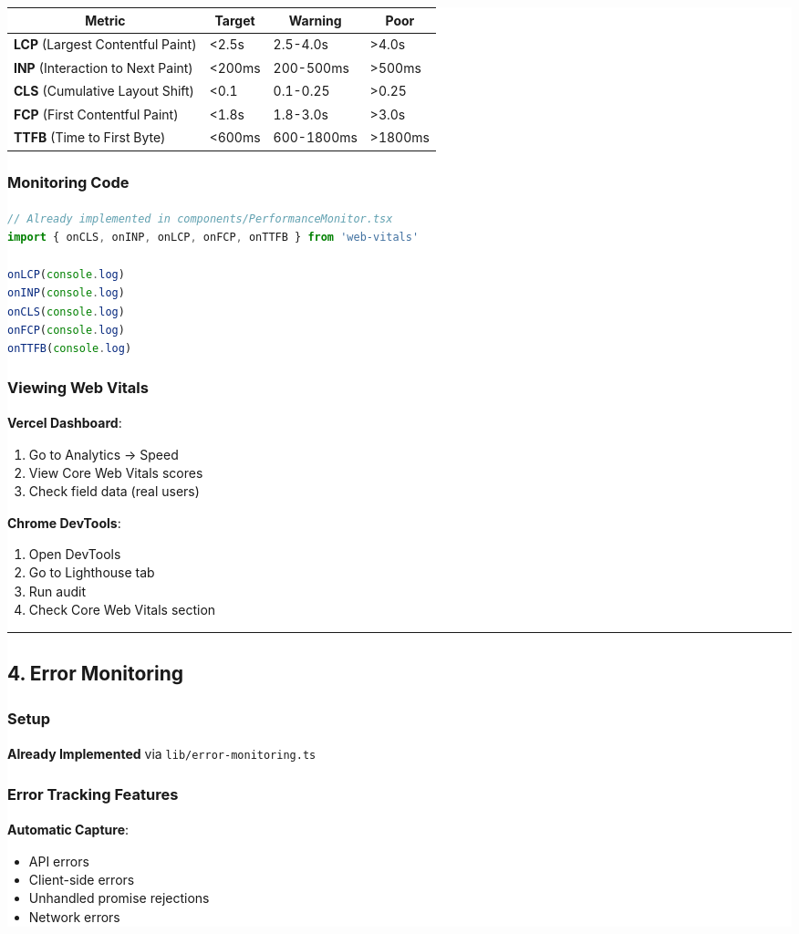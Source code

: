 | Metric | Target | Warning | Poor |
|--------|--------|---------|------|
| **LCP** (Largest Contentful Paint) | <2.5s | 2.5-4.0s | >4.0s |
| **INP** (Interaction to Next Paint) | <200ms | 200-500ms | >500ms |
| **CLS** (Cumulative Layout Shift) | <0.1 | 0.1-0.25 | >0.25 |
| **FCP** (First Contentful Paint) | <1.8s | 1.8-3.0s | >3.0s |
| **TTFB** (Time to First Byte) | <600ms | 600-1800ms | >1800ms |

### Monitoring Code

```typescript
// Already implemented in components/PerformanceMonitor.tsx
import { onCLS, onINP, onLCP, onFCP, onTTFB } from 'web-vitals'

onLCP(console.log)
onINP(console.log)
onCLS(console.log)
onFCP(console.log)
onTTFB(console.log)
```

### Viewing Web Vitals

**Vercel Dashboard**:
1. Go to Analytics → Speed
2. View Core Web Vitals scores
3. Check field data (real users)

**Chrome DevTools**:
1. Open DevTools
2. Go to Lighthouse tab
3. Run audit
4. Check Core Web Vitals section

---

## 4. Error Monitoring

### Setup

**Already Implemented** via `lib/error-monitoring.ts`

### Error Tracking Features

**Automatic Capture**:
- API errors
- Client-side errors
- Unhandled promise rejections
- Network errors
